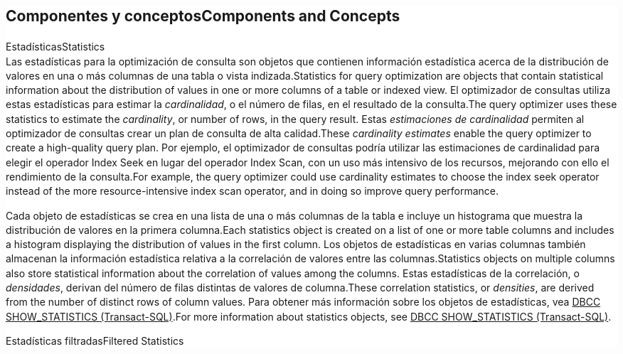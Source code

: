 ##  <a name="components-and-concepts"></a><a name="DefinitionQOStatistics"></a> <span data-ttu-id="f3d59-106">Componentes y conceptos</span><span class="sxs-lookup"><span data-stu-id="f3d59-106">Components and Concepts</span></span>  
 <span data-ttu-id="f3d59-107">Estadísticas</span><span class="sxs-lookup"><span data-stu-id="f3d59-107">Statistics</span></span>  
 <span data-ttu-id="f3d59-108">Las estadísticas para la optimización de consulta son objetos que contienen información estadística acerca de la distribución de valores en una o más columnas de una tabla o vista indizada.</span><span class="sxs-lookup"><span data-stu-id="f3d59-108">Statistics for query optimization are objects that contain statistical information about the distribution of values in one or more columns of a table or indexed view.</span></span> <span data-ttu-id="f3d59-109">El optimizador de consultas utiliza estas estadísticas para estimar la *cardinalidad*, o el número de filas, en el resultado de la consulta.</span><span class="sxs-lookup"><span data-stu-id="f3d59-109">The query optimizer uses these statistics to estimate the *cardinality*, or number of rows, in the query result.</span></span> <span data-ttu-id="f3d59-110">Estas *estimaciones de cardinalidad* permiten al optimizador de consultas crear un plan de consulta de alta calidad.</span><span class="sxs-lookup"><span data-stu-id="f3d59-110">These *cardinality estimates* enable the query optimizer to create a high-quality query plan.</span></span> <span data-ttu-id="f3d59-111">Por ejemplo, el optimizador de consultas podría utilizar las estimaciones de cardinalidad para elegir el operador Index Seek en lugar del operador Index Scan, con un uso más intensivo de los recursos, mejorando con ello el rendimiento de la consulta.</span><span class="sxs-lookup"><span data-stu-id="f3d59-111">For example, the query optimizer could use cardinality estimates to choose the index seek operator instead of the more resource-intensive index scan operator, and in doing so improve query performance.</span></span>  
  
 <span data-ttu-id="f3d59-112">Cada objeto de estadísticas se crea en una lista de una o más columnas de la tabla e incluye un histograma que muestra la distribución de valores en la primera columna.</span><span class="sxs-lookup"><span data-stu-id="f3d59-112">Each statistics object is created on a list of one or more table columns and includes a histogram displaying the distribution of values in the first column.</span></span> <span data-ttu-id="f3d59-113">Los objetos de estadísticas en varias columnas también almacenan la información estadística relativa a la correlación de valores entre las columnas.</span><span class="sxs-lookup"><span data-stu-id="f3d59-113">Statistics objects on multiple columns also store statistical information about the correlation of values among the columns.</span></span> <span data-ttu-id="f3d59-114">Estas estadísticas de la correlación, o *densidades*, derivan del número de filas distintas de valores de columna.</span><span class="sxs-lookup"><span data-stu-id="f3d59-114">These correlation statistics, or *densities*, are derived from the number of distinct rows of column values.</span></span> <span data-ttu-id="f3d59-115">Para obtener más información sobre los objetos de estadísticas, vea [DBCC SHOW_STATISTICS &#40;Transact-SQL&#41;](/sql/t-sql/database-console-commands/dbcc-show-statistics-transact-sql).</span><span class="sxs-lookup"><span data-stu-id="f3d59-115">For more information about statistics objects, see [DBCC SHOW_STATISTICS &#40;Transact-SQL&#41;](/sql/t-sql/database-console-commands/dbcc-show-statistics-transact-sql).</span></span>  
  
 <span data-ttu-id="f3d59-116">Estadísticas filtradas</span><span class="sxs-lookup"><span data-stu-id="f3d59-116">Filtered Statistics</span></span>  